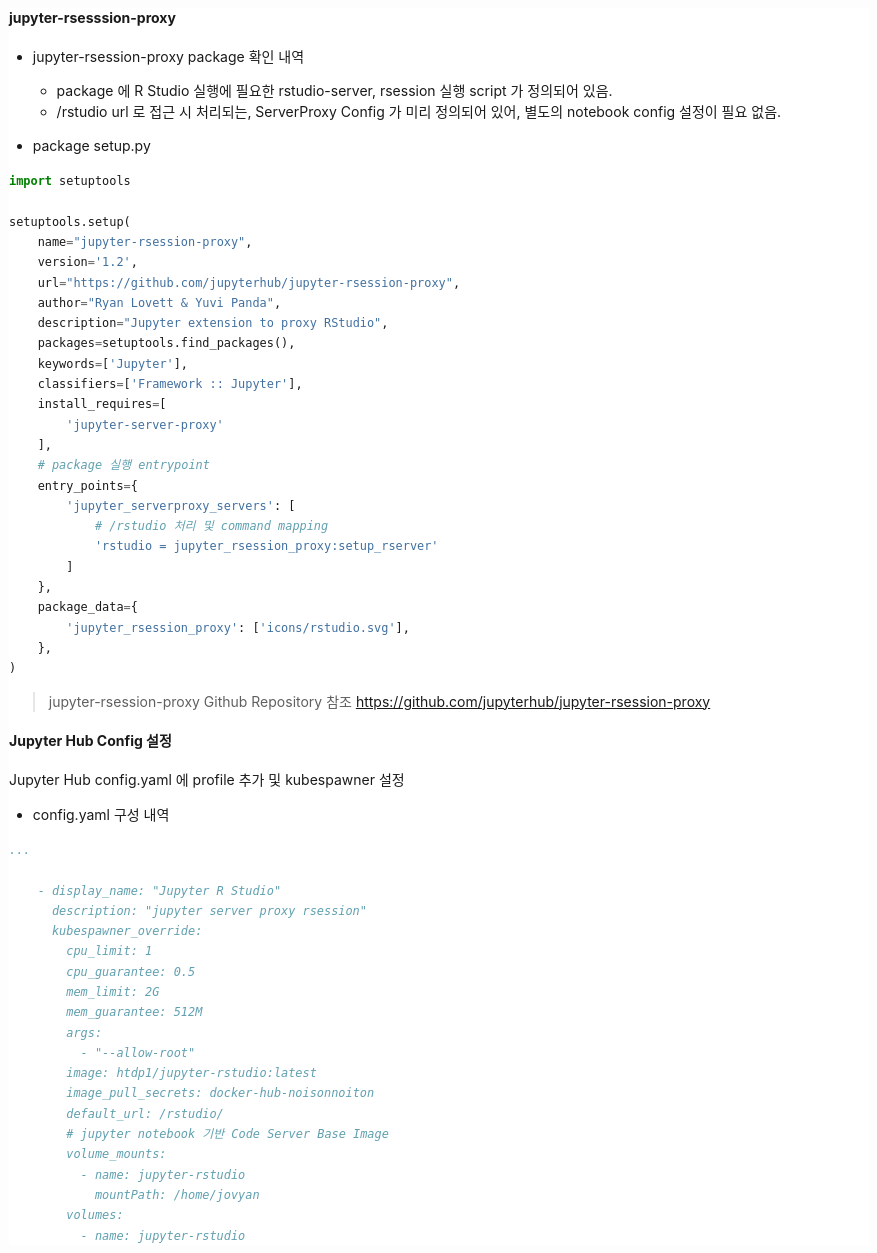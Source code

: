 
#### jupyter-rsesssion-proxy

- jupyter-rsession-proxy package 확인 내역
  - package 에 R Studio 실행에 필요한 rstudio-server, rsession 실행 script 가 정의되어 있음.
  - /rstudio url 로 접근 시 처리되는, ServerProxy Config 가 미리 정의되어 있어, 별도의 notebook config 설정이 필요 없음.


- package setup.py
```python
import setuptools

setuptools.setup(
    name="jupyter-rsession-proxy",
    version='1.2',
    url="https://github.com/jupyterhub/jupyter-rsession-proxy",
    author="Ryan Lovett & Yuvi Panda",
    description="Jupyter extension to proxy RStudio",
    packages=setuptools.find_packages(),
	keywords=['Jupyter'],
	classifiers=['Framework :: Jupyter'],
    install_requires=[
        'jupyter-server-proxy'
    ],
    # package 실행 entrypoint
    entry_points={
        'jupyter_serverproxy_servers': [
            # /rstudio 처리 및 command mapping
            'rstudio = jupyter_rsession_proxy:setup_rserver'
        ]
    },
    package_data={
        'jupyter_rsession_proxy': ['icons/rstudio.svg'],
    },
)
```

> jupyter-rsession-proxy Github Repository 참조
<https://github.com/jupyterhub/jupyter-rsession-proxy>


#### Jupyter Hub Config 설정

Jupyter Hub config.yaml 에 profile 추가 및 kubespawner 설정

- config.yaml 구성 내역

```yaml
...

    - display_name: "Jupyter R Studio"
      description: "jupyter server proxy rsession"
      kubespawner_override:
        cpu_limit: 1
        cpu_guarantee: 0.5
        mem_limit: 2G
        mem_guarantee: 512M
        args: 
          - "--allow-root"
        image: htdp1/jupyter-rstudio:latest
        image_pull_secrets: docker-hub-noisonnoiton
        default_url: /rstudio/
        # jupyter notebook 기반 Code Server Base Image
        volume_mounts:
          - name: jupyter-rstudio
            mountPath: /home/jovyan
        volumes:
          - name: jupyter-rstudio
```